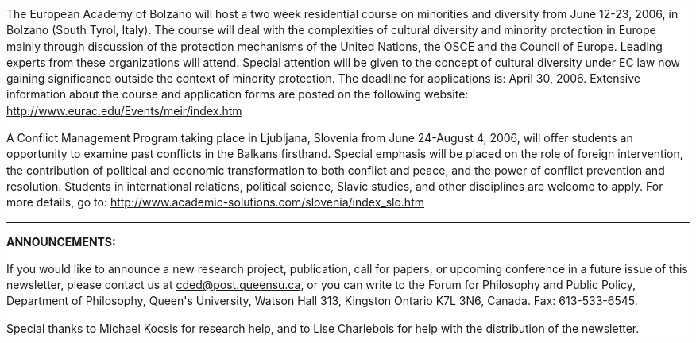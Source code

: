 The European Academy of Bolzano will host a two week residential course on minorities and diversity from June 12-23, 2006, in Bolzano (South Tyrol, Italy). The course will deal with the complexities of cultural diversity and minority protection in Europe mainly through discussion of the protection mechanisms of the United Nations, the OSCE and the Council of Europe. Leading experts from these organizations will attend. Special attention will be given to the concept of cultural diversity under EC law now gaining significance outside the context of minority protection. The deadline for applications is: April 30, 2006\. Extensive information about the course and application forms are posted on the following website: <http://www.eurac.edu/Events/meir/index.htm>

A Conflict Management Program taking place in Ljubljana, Slovenia from June 24-August 4, 2006, will offer students an opportunity to examine past conflicts in the Balkans firsthand. Special emphasis will be placed on the role of foreign intervention, the contribution of political and economic transformation to both conflict and peace, and the power of conflict prevention and resolution. Students in international relations, political science, Slavic studies, and other disciplines are welcome to apply. For more details, go to: <http://www.academic-solutions.com/slovenia/index_slo.htm>

---

**ANNOUNCEMENTS:**

If you would like to announce a new research project, publication, call for papers, or upcoming conference in a future issue of this newsletter, please contact us at cded@post.queensu.ca, or you can write to the Forum for Philosophy and Public Policy, Department of Philosophy, Queen's University, Watson Hall 313, Kingston Ontario K7L 3N6, Canada. Fax: 613-533-6545.

Special thanks to Michael Kocsis for research help, and to Lise Charlebois for help with the distribution of the newsletter.
